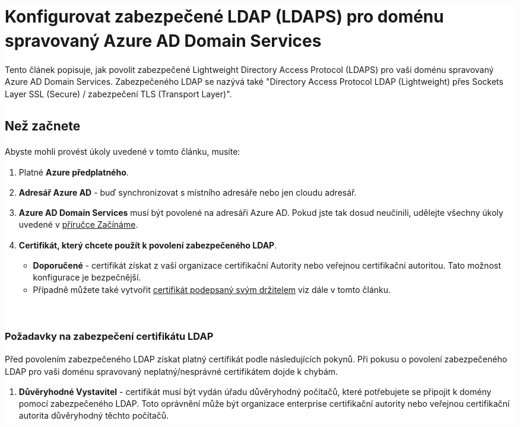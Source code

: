 <properties
    pageTitle="Konfigurace zabezpečeného LDAP (LDAPS) ve Azure AD Domain Services | Microsoft Azure"
    description="Konfigurovat zabezpečené LDAP (LDAPS) pro doménu spravovaný Azure AD Domain Services"
    services="active-directory-ds"
    documentationCenter=""
    authors="mahesh-unnikrishnan"
    manager="stevenpo"
    editor="curtand"/>

<tags
    ms.service="active-directory-ds"
    ms.workload="identity"
    ms.tgt_pltfrm="na"
    ms.devlang="na"
    ms.topic="article"
    ms.date="09/21/2016"
    ms.author="maheshu"/>

# <a name="configure-secure-ldap-ldaps-for-an-azure-ad-domain-services-managed-domain"></a>Konfigurovat zabezpečené LDAP (LDAPS) pro doménu spravovaný Azure AD Domain Services
Tento článek popisuje, jak povolit zabezpečené Lightweight Directory Access Protocol (LDAPS) pro vaši doménu spravovaný Azure AD Domain Services. Zabezpečeného LDAP se nazývá také "Directory Access Protocol LDAP (Lightweight) přes Sockets Layer SSL (Secure) / zabezpečení TLS (Transport Layer)".

## <a name="before-you-begin"></a>Než začnete
Abyste mohli provést úkoly uvedené v tomto článku, musíte:

1. Platné **Azure předplatného**.

2. **Adresář Azure AD** - buď synchronizovat s místního adresáře nebo jen cloudu adresář.

3. **Azure AD Domain Services** musí být povolené na adresáři Azure AD. Pokud jste tak dosud neučinili, udělejte všechny úkoly uvedené v [příručce Začínáme](./active-directory-ds-getting-started.md).

4. **Certifikát, který chcete použít k povolení zabezpečeného LDAP**.
    - **Doporučené** - certifikát získat z vaší organizace certifikační Autority nebo veřejnou certifikační autoritou. Tato možnost konfigurace je bezpečnější.
    - Případně můžete také vytvořit [certifikát podepsaný svým držitelem](#task-1---obtain-a-certificate-for-secure-ldap) viz dále v tomto článku.

<br>

### <a name="requirements-for-the-secure-ldap-certificate"></a>Požadavky na zabezpečení certifikátu LDAP
Před povolením zabezpečeného LDAP získat platný certifikát podle následujících pokynů. Při pokusu o povolení zabezpečeného LDAP pro vaši doménu spravovaný neplatný/nesprávné certifikátem dojde k chybám.

1. **Důvěryhodné Vystavitel** - certifikát musí být vydán úřadu důvěryhodný počítačů, které potřebujete se připojit k domény pomocí zabezpečeného LDAP. Toto oprávnění může být organizace enterprise certifikační autority nebo veřejnou certifikační autorita důvěryhodný těchto počítačů.
